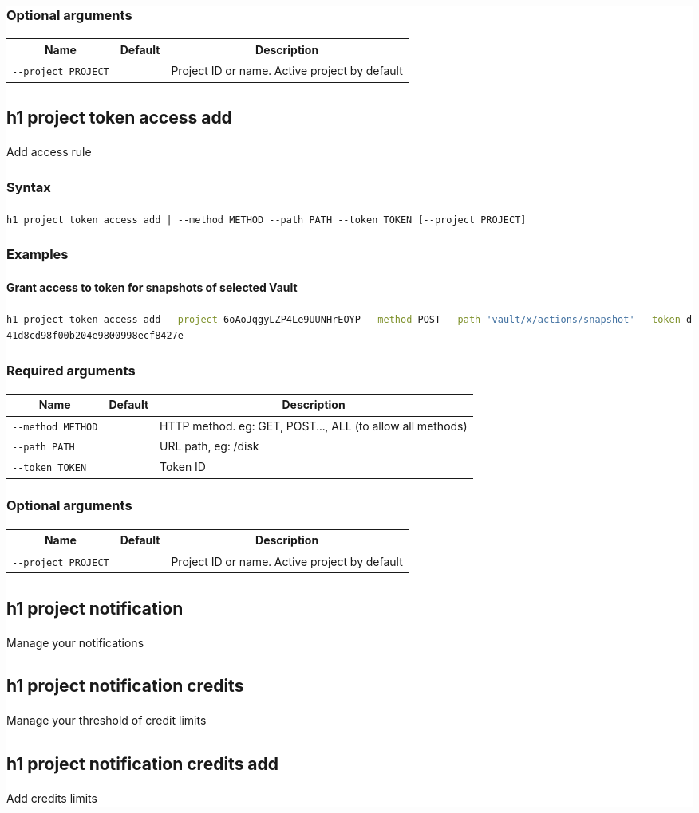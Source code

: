### Optional arguments

| Name | Default | Description |
| ---- | ------- | ----------- |
| ```--project PROJECT``` |  | Project ID or name. Active project by default |

## h1 project token access add

Add access rule

### Syntax

```h1 project token access add | --method METHOD --path PATH --token TOKEN [--project PROJECT]```
### Examples

#### Grant access to token for snapshots of selected Vault

```bash
h1 project token access add --project 6oAoJqgyLZP4Le9UUNHrEOYP --method POST --path 'vault/x/actions/snapshot' --token d41d8cd98f00b204e9800998ecf8427e
```

### Required arguments

| Name | Default | Description |
| ---- | ------- | ----------- |
| ```--method METHOD``` |  | HTTP method. eg: GET, POST..., ALL (to allow all methods) |
| ```--path PATH``` |  | URL path, eg: /disk |
| ```--token TOKEN``` |  | Token ID |

### Optional arguments

| Name | Default | Description |
| ---- | ------- | ----------- |
| ```--project PROJECT``` |  | Project ID or name. Active project by default |

## h1 project notification

Manage your notifications

## h1 project notification credits

Manage your threshold of credit limits

## h1 project notification credits add

Add credits limits
